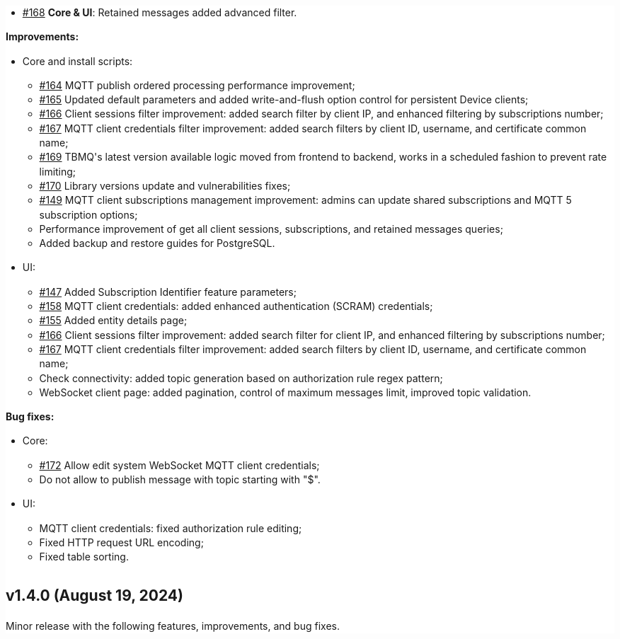 * [#168](https://github.com/thingsboard/tbmq/pull/168) **Core & UI**: Retained messages added advanced filter.

**Improvements:**

* Core and install scripts:

  * [#164](https://github.com/thingsboard/tbmq/pull/164) MQTT publish ordered processing performance improvement;
  * [#165](https://github.com/thingsboard/tbmq/pull/165) Updated default parameters and added write-and-flush option control for persistent Device clients;
  * [#166](https://github.com/thingsboard/tbmq/pull/166) Client sessions filter improvement: added search filter by client IP, and enhanced filtering by subscriptions number;
  * [#167](https://github.com/thingsboard/tbmq/pull/167) MQTT client credentials filter improvement: added search filters by client ID, username, and certificate common name;
  * [#169](https://github.com/thingsboard/tbmq/pull/169) TBMQ's latest version available logic moved from frontend to backend, works in a scheduled fashion to prevent rate limiting;
  * [#170](https://github.com/thingsboard/tbmq/pull/170) Library versions update and vulnerabilities fixes;
  * [#149](https://github.com/thingsboard/tbmq/pull/149) MQTT client subscriptions management improvement: admins can update shared subscriptions and MQTT 5 subscription options;
  * Performance improvement of get all client sessions, subscriptions, and retained messages queries;
  * Added backup and restore guides for PostgreSQL.

* UI:
  * [#147](https://github.com/thingsboard/tbmq/pull/147) Added Subscription Identifier feature parameters;
  * [#158](https://github.com/thingsboard/tbmq/pull/158) MQTT client credentials: added enhanced authentication (SCRAM) credentials;
  * [#155](https://github.com/thingsboard/tbmq/pull/155) Added entity details page;
  * [#166](https://github.com/thingsboard/tbmq/pull/166) Client sessions filter improvement: added search filter for client IP, and enhanced filtering by subscriptions number;
  * [#167](https://github.com/thingsboard/tbmq/pull/167) MQTT client credentials filter improvement: added search filters by client ID, username, and certificate common name;
  * Check connectivity: added topic generation based on authorization rule regex pattern;
  * WebSocket client page: added pagination, control of maximum messages limit, improved topic validation.

**Bug fixes:**

* Core:

  * [#172](https://github.com/thingsboard/tbmq/pull/172) Allow edit system WebSocket MQTT client credentials;
  * Do not allow to publish message with topic starting with "$".

* UI:

  * MQTT client credentials: fixed authorization rule editing;
  * Fixed HTTP request URL encoding;
  * Fixed table sorting.

## v1.4.0 (August 19, 2024)

Minor release with the following features, improvements, and bug fixes.
